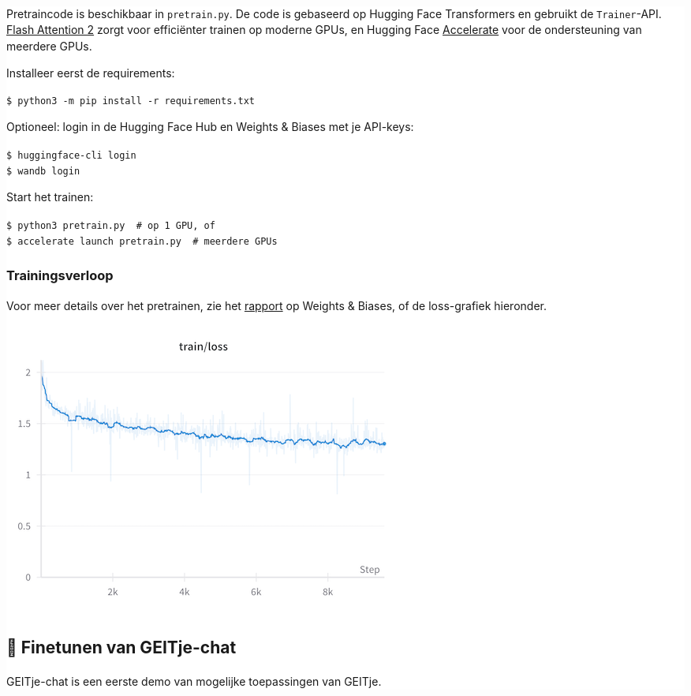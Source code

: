 Pretraincode is beschikbaar in `pretrain.py`.
De code is gebaseerd op Hugging Face Transformers en gebruikt de `Trainer`-API.
[Flash Attention 2](https://huggingface.co/docs/transformers/perf_infer_gpu_one#flashattention-2) zorgt voor efficiënter trainen op moderne GPUs,
en Hugging Face [Accelerate](https://huggingface.co/docs/accelerate/index) voor de ondersteuning van meerdere GPUs.

Installeer eerst de requirements:
```console
$ python3 -m pip install -r requirements.txt
```

Optioneel: login in de Hugging Face Hub en Weights & Biases met je API-keys:
```console
$ huggingface-cli login
$ wandb login
```

Start het trainen:
```console
$ python3 pretrain.py  # op 1 GPU, of
$ accelerate launch pretrain.py  # meerdere GPUs
```

### Trainingsverloop
Voor meer details over het pretrainen, zie het [rapport](https://api.wandb.ai/links/rijgersberg/0wdy6xa2) op Weights & Biases,
of de loss-grafiek hieronder.

![Loss during pretrainung of GEITje-7B](./resources/pretraining-loss.png)


💬 Finetunen van GEITje-chat
----------------------------
GEITje-chat is een eerste demo van mogelijke toepassingen van GEITje.
